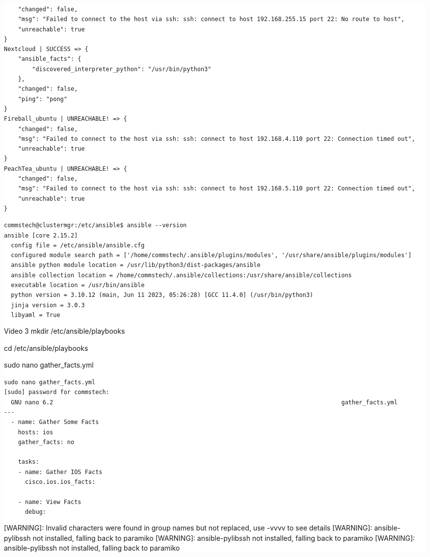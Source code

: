 ```
    "changed": false,
    "msg": "Failed to connect to the host via ssh: ssh: connect to host 192.168.255.15 port 22: No route to host",
    "unreachable": true
}
Nextcloud | SUCCESS => {
    "ansible_facts": {
        "discovered_interpreter_python": "/usr/bin/python3"
    },
    "changed": false,
    "ping": "pong"
}
Fireball_ubuntu | UNREACHABLE! => {
    "changed": false,
    "msg": "Failed to connect to the host via ssh: ssh: connect to host 192.168.4.110 port 22: Connection timed out",
    "unreachable": true
}
PeachTea_ubuntu | UNREACHABLE! => {
    "changed": false,
    "msg": "Failed to connect to the host via ssh: ssh: connect to host 192.168.5.110 port 22: Connection timed out",
    "unreachable": true
}

```

```
commstech@clustermgr:/etc/ansible$ ansible --version
ansible [core 2.15.2]
  config file = /etc/ansible/ansible.cfg
  configured module search path = ['/home/commstech/.ansible/plugins/modules', '/usr/share/ansible/plugins/modules']
  ansible python module location = /usr/lib/python3/dist-packages/ansible
  ansible collection location = /home/commstech/.ansible/collections:/usr/share/ansible/collections
  executable location = /usr/bin/ansible
  python version = 3.10.12 (main, Jun 11 2023, 05:26:28) [GCC 11.4.0] (/usr/bin/python3)
  jinja version = 3.0.3
  libyaml = True
```


Video 3
mkdir /etc/ansible/playbooks

cd /etc/ansible/playbooks

sudo nano gather_facts.yml

```
sudo nano gather_facts.yml
[sudo] password for commstech: 
  GNU nano 6.2                                                                                  gather_facts.yml                                                                                            
---
  - name: Gather Some Facts
    hosts: ios               
    gather_facts: no

    tasks:
    - name: Gather IOS Facts
      cisco.ios.ios_facts:

    - name: View Facts
      debug:
```

[WARNING]: Invalid characters were found in group names but not replaced, use -vvvv to see details
[WARNING]: ansible-pylibssh not installed, falling back to paramiko
[WARNING]: ansible-pylibssh not installed, falling back to paramiko
[WARNING]: ansible-pylibssh not installed, falling back to paramiko
